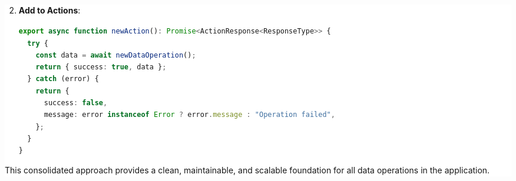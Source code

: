 2. **Add to Actions**:
   ```typescript
   export async function newAction(): Promise<ActionResponse<ResponseType>> {
     try {
       const data = await newDataOperation();
       return { success: true, data };
     } catch (error) {
       return {
         success: false,
         message: error instanceof Error ? error.message : "Operation failed",
       };
     }
   }
   ```

This consolidated approach provides a clean, maintainable, and scalable foundation for all data operations in the application.
